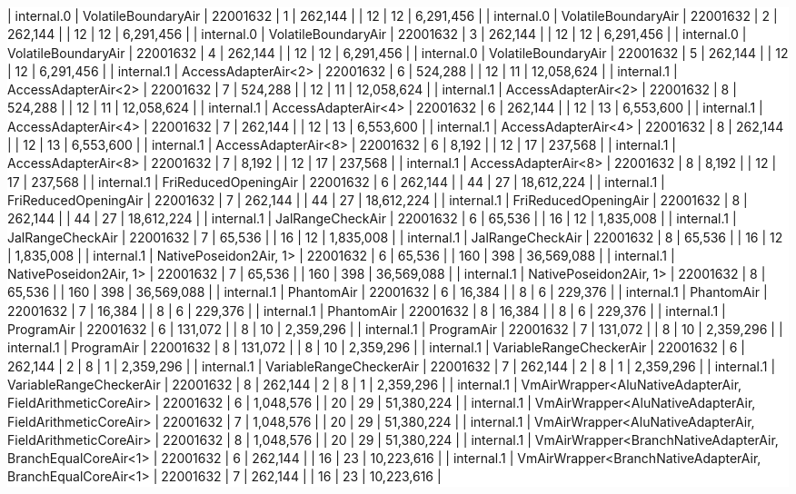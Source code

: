 | internal.0 | VolatileBoundaryAir | 22001632 | 1 | 262,144 |  | 12 | 12 | 6,291,456 | 
| internal.0 | VolatileBoundaryAir | 22001632 | 2 | 262,144 |  | 12 | 12 | 6,291,456 | 
| internal.0 | VolatileBoundaryAir | 22001632 | 3 | 262,144 |  | 12 | 12 | 6,291,456 | 
| internal.0 | VolatileBoundaryAir | 22001632 | 4 | 262,144 |  | 12 | 12 | 6,291,456 | 
| internal.0 | VolatileBoundaryAir | 22001632 | 5 | 262,144 |  | 12 | 12 | 6,291,456 | 
| internal.1 | AccessAdapterAir<2> | 22001632 | 6 | 524,288 |  | 12 | 11 | 12,058,624 | 
| internal.1 | AccessAdapterAir<2> | 22001632 | 7 | 524,288 |  | 12 | 11 | 12,058,624 | 
| internal.1 | AccessAdapterAir<2> | 22001632 | 8 | 524,288 |  | 12 | 11 | 12,058,624 | 
| internal.1 | AccessAdapterAir<4> | 22001632 | 6 | 262,144 |  | 12 | 13 | 6,553,600 | 
| internal.1 | AccessAdapterAir<4> | 22001632 | 7 | 262,144 |  | 12 | 13 | 6,553,600 | 
| internal.1 | AccessAdapterAir<4> | 22001632 | 8 | 262,144 |  | 12 | 13 | 6,553,600 | 
| internal.1 | AccessAdapterAir<8> | 22001632 | 6 | 8,192 |  | 12 | 17 | 237,568 | 
| internal.1 | AccessAdapterAir<8> | 22001632 | 7 | 8,192 |  | 12 | 17 | 237,568 | 
| internal.1 | AccessAdapterAir<8> | 22001632 | 8 | 8,192 |  | 12 | 17 | 237,568 | 
| internal.1 | FriReducedOpeningAir | 22001632 | 6 | 262,144 |  | 44 | 27 | 18,612,224 | 
| internal.1 | FriReducedOpeningAir | 22001632 | 7 | 262,144 |  | 44 | 27 | 18,612,224 | 
| internal.1 | FriReducedOpeningAir | 22001632 | 8 | 262,144 |  | 44 | 27 | 18,612,224 | 
| internal.1 | JalRangeCheckAir | 22001632 | 6 | 65,536 |  | 16 | 12 | 1,835,008 | 
| internal.1 | JalRangeCheckAir | 22001632 | 7 | 65,536 |  | 16 | 12 | 1,835,008 | 
| internal.1 | JalRangeCheckAir | 22001632 | 8 | 65,536 |  | 16 | 12 | 1,835,008 | 
| internal.1 | NativePoseidon2Air<BabyBearParameters>, 1> | 22001632 | 6 | 65,536 |  | 160 | 398 | 36,569,088 | 
| internal.1 | NativePoseidon2Air<BabyBearParameters>, 1> | 22001632 | 7 | 65,536 |  | 160 | 398 | 36,569,088 | 
| internal.1 | NativePoseidon2Air<BabyBearParameters>, 1> | 22001632 | 8 | 65,536 |  | 160 | 398 | 36,569,088 | 
| internal.1 | PhantomAir | 22001632 | 6 | 16,384 |  | 8 | 6 | 229,376 | 
| internal.1 | PhantomAir | 22001632 | 7 | 16,384 |  | 8 | 6 | 229,376 | 
| internal.1 | PhantomAir | 22001632 | 8 | 16,384 |  | 8 | 6 | 229,376 | 
| internal.1 | ProgramAir | 22001632 | 6 | 131,072 |  | 8 | 10 | 2,359,296 | 
| internal.1 | ProgramAir | 22001632 | 7 | 131,072 |  | 8 | 10 | 2,359,296 | 
| internal.1 | ProgramAir | 22001632 | 8 | 131,072 |  | 8 | 10 | 2,359,296 | 
| internal.1 | VariableRangeCheckerAir | 22001632 | 6 | 262,144 | 2 | 8 | 1 | 2,359,296 | 
| internal.1 | VariableRangeCheckerAir | 22001632 | 7 | 262,144 | 2 | 8 | 1 | 2,359,296 | 
| internal.1 | VariableRangeCheckerAir | 22001632 | 8 | 262,144 | 2 | 8 | 1 | 2,359,296 | 
| internal.1 | VmAirWrapper<AluNativeAdapterAir, FieldArithmeticCoreAir> | 22001632 | 6 | 1,048,576 |  | 20 | 29 | 51,380,224 | 
| internal.1 | VmAirWrapper<AluNativeAdapterAir, FieldArithmeticCoreAir> | 22001632 | 7 | 1,048,576 |  | 20 | 29 | 51,380,224 | 
| internal.1 | VmAirWrapper<AluNativeAdapterAir, FieldArithmeticCoreAir> | 22001632 | 8 | 1,048,576 |  | 20 | 29 | 51,380,224 | 
| internal.1 | VmAirWrapper<BranchNativeAdapterAir, BranchEqualCoreAir<1> | 22001632 | 6 | 262,144 |  | 16 | 23 | 10,223,616 | 
| internal.1 | VmAirWrapper<BranchNativeAdapterAir, BranchEqualCoreAir<1> | 22001632 | 7 | 262,144 |  | 16 | 23 | 10,223,616 | 